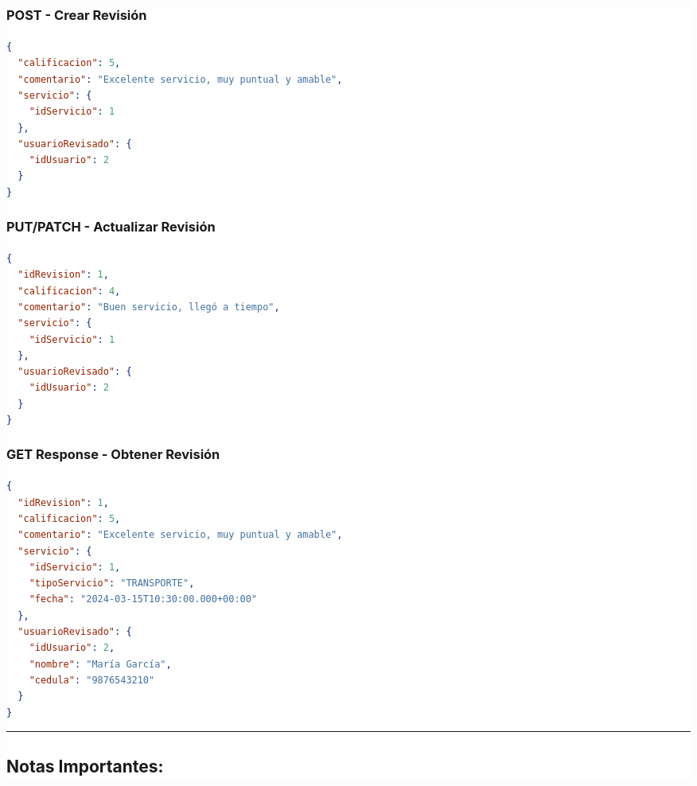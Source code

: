 ### POST - Crear Revisión
```json
{
  "calificacion": 5,
  "comentario": "Excelente servicio, muy puntual y amable",
  "servicio": {
    "idServicio": 1
  },
  "usuarioRevisado": {
    "idUsuario": 2
  }
}
```

### PUT/PATCH - Actualizar Revisión
```json
{
  "idRevision": 1,
  "calificacion": 4,
  "comentario": "Buen servicio, llegó a tiempo",
  "servicio": {
    "idServicio": 1
  },
  "usuarioRevisado": {
    "idUsuario": 2
  }
}
```

### GET Response - Obtener Revisión
```json
{
  "idRevision": 1,
  "calificacion": 5,
  "comentario": "Excelente servicio, muy puntual y amable",
  "servicio": {
    "idServicio": 1,
    "tipoServicio": "TRANSPORTE",
    "fecha": "2024-03-15T10:30:00.000+00:00"
  },
  "usuarioRevisado": {
    "idUsuario": 2,
    "nombre": "María García",
    "cedula": "9876543210"
  }
}
```

---

## Notas Importantes:
